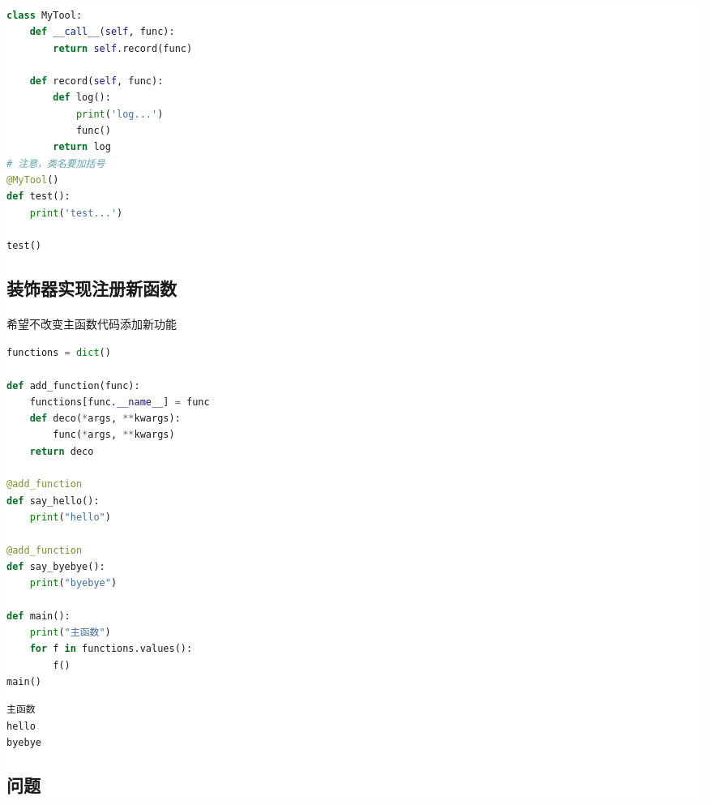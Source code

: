 ```python
class MyTool:
    def __call__(self, func):
        return self.record(func)

    def record(self, func):
        def log():
            print('log...')
            func()
        return log
# 注意，类名要加括号
@MyTool()
def test():
    print('test...')

test()
```

## 装饰器实现注册新函数

希望不改变主函数代码添加新功能

```python
functions = dict()

def add_function(func):
    functions[func.__name__] = func
    def deco(*args, **kwargs):
        func(*args, **kwargs)
    return deco

@add_function
def say_hello():
    print("hello")
    
@add_function
def say_byebye():
    print("byebye")

def main():
    print("主函数")
    for f in functions.values():
        f()
main()
```

```
主函数
hello
byebye
```

## 问题
